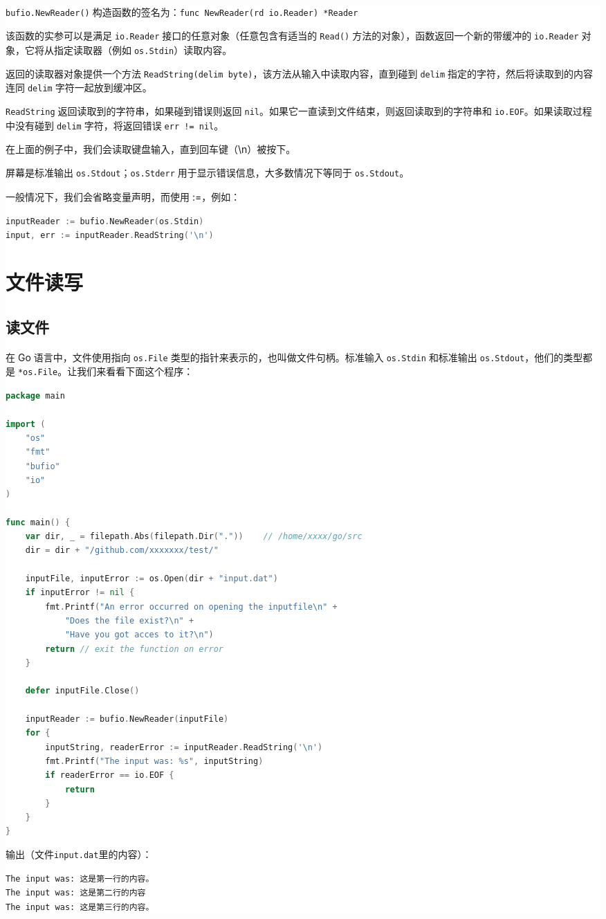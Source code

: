 `bufio.NewReader()` 构造函数的签名为：`func NewReader(rd io.Reader) *Reader`

该函数的实参可以是满足 `io.Reader` 接口的任意对象（任意包含有适当的 `Read()` 方法的对象），函数返回一个新的带缓冲的 `io.Reader` 对象，它将从指定读取器（例如 `os.Stdin`）读取内容。

返回的读取器对象提供一个方法 `ReadString(delim byte)`，该方法从输入中读取内容，直到碰到 `delim` 指定的字符，然后将读取到的内容连同 `delim` 字符一起放到缓冲区。

`ReadString` 返回读取到的字符串，如果碰到错误则返回 `nil`。如果它一直读到文件结束，则返回读取到的字符串和 `io.EOF`。如果读取过程中没有碰到 `delim` 字符，将返回错误 `err != nil`。

在上面的例子中，我们会读取键盘输入，直到回车键（\n）被按下。

屏幕是标准输出 `os.Stdout`；`os.Stderr` 用于显示错误信息，大多数情况下等同于 `os.Stdout`。

一般情况下，我们会省略变量声明，而使用 :=，例如：
```go
inputReader := bufio.NewReader(os.Stdin)
input, err := inputReader.ReadString('\n')
```

# 文件读写

## 读文件
在 Go 语言中，文件使用指向 `os.File` 类型的指针来表示的，也叫做文件句柄。标准输入 `os.Stdin` 和标准输出 `os.Stdout`，他们的类型都是 `*os.File`。让我们来看看下面这个程序：
```go
package main

import (
	"os"
	"fmt"
	"bufio"
	"io"
)

func main() {
    var dir, _ = filepath.Abs(filepath.Dir("."))    // /home/xxxx/go/src
    dir = dir + "/github.com/xxxxxxx/test/"

	inputFile, inputError := os.Open(dir + "input.dat")
	if inputError != nil {
		fmt.Printf("An error occurred on opening the inputfile\n" +
			"Does the file exist?\n" +
			"Have you got acces to it?\n")
		return // exit the function on error
	}

	defer inputFile.Close()

	inputReader := bufio.NewReader(inputFile)
	for {
		inputString, readerError := inputReader.ReadString('\n')
		fmt.Printf("The input was: %s", inputString)
		if readerError == io.EOF {
			return
		}
	}
}
```
输出（文件`input.dat`里的内容）：  
```bash
The input was: 这是第一行的内容。
The input was: 这是第二行的内容
The input was: 这是第三行的内容。
```